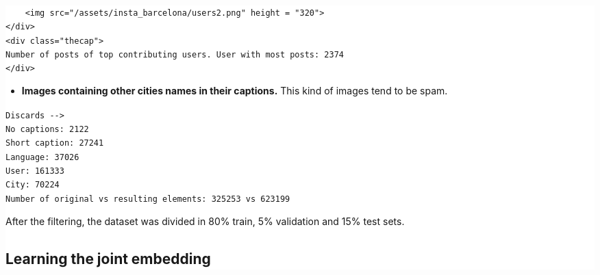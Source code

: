		<img src="/assets/insta_barcelona/users2.png" height = "320">
	</div>
	<div class="thecap">
	Number of posts of top contributing users. User with most posts: 2374
	</div>
</div>


- **Images containing other cities names in their captions.**  This kind of images tend to be spam.

```
Discards -->
No captions: 2122 
Short caption: 27241 
Language: 37026
User: 161333 
City: 70224 
Number of original vs resulting elements: 325253 vs 623199
```
After the filtering, the dataset was divided in 80% train, 5% validation and 15% test sets.



## Learning the joint embedding
